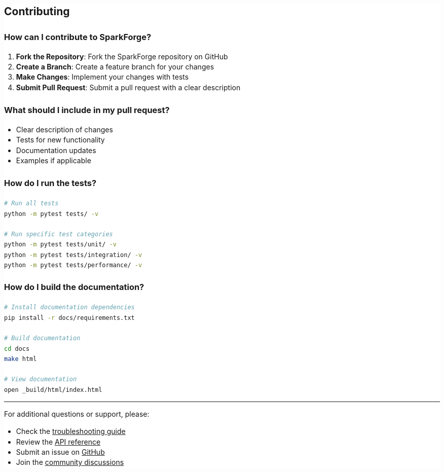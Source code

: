 ## Contributing

### How can I contribute to SparkForge?

1. **Fork the Repository**: Fork the SparkForge repository on GitHub
2. **Create a Branch**: Create a feature branch for your changes
3. **Make Changes**: Implement your changes with tests
4. **Submit Pull Request**: Submit a pull request with a clear description

### What should I include in my pull request?

- Clear description of changes
- Tests for new functionality
- Documentation updates
- Examples if applicable

### How do I run the tests?

```bash
# Run all tests
python -m pytest tests/ -v

# Run specific test categories
python -m pytest tests/unit/ -v
python -m pytest tests/integration/ -v
python -m pytest tests/performance/ -v
```

### How do I build the documentation?

```bash
# Install documentation dependencies
pip install -r docs/requirements.txt

# Build documentation
cd docs
make html

# View documentation
open _build/html/index.html
```

---

For additional questions or support, please:

- Check the [troubleshooting guide](COMPREHENSIVE_TROUBLESHOOTING_GUIDE.md)
- Review the [API reference](ENHANCED_API_REFERENCE.md)
- Submit an issue on [GitHub](https://github.com/eddiethedean/pipeline_builder/issues)
- Join the [community discussions](https://github.com/eddiethedean/pipeline_builder/discussions)
